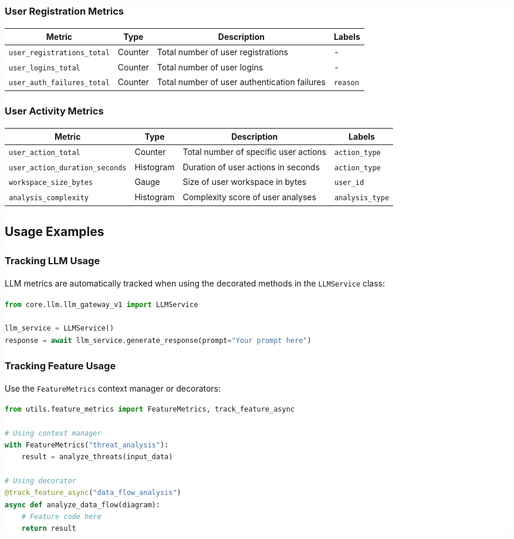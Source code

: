 ### User Registration Metrics

| Metric | Type | Description | Labels |
|--------|------|-------------|--------|
| `user_registrations_total` | Counter | Total number of user registrations | - |
| `user_logins_total` | Counter | Total number of user logins | - |
| `user_auth_failures_total` | Counter | Total number of user authentication failures | `reason` |

### User Activity Metrics

| Metric | Type | Description | Labels |
|--------|------|-------------|--------|
| `user_action_total` | Counter | Total number of specific user actions | `action_type` |
| `user_action_duration_seconds` | Histogram | Duration of user actions in seconds | `action_type` |
| `workspace_size_bytes` | Gauge | Size of user workspace in bytes | `user_id` |
| `analysis_complexity` | Histogram | Complexity score of user analyses | `analysis_type` |

## Usage Examples

### Tracking LLM Usage

LLM metrics are automatically tracked when using the decorated methods in the `LLMService` class:

```python
from core.llm.llm_gateway_v1 import LLMService

llm_service = LLMService()
response = await llm_service.generate_response(prompt="Your prompt here")
```

### Tracking Feature Usage

Use the `FeatureMetrics` context manager or decorators:

```python
from utils.feature_metrics import FeatureMetrics, track_feature_async

# Using context manager
with FeatureMetrics("threat_analysis"):
    result = analyze_threats(input_data)

# Using decorator
@track_feature_async("data_flow_analysis")
async def analyze_data_flow(diagram):
    # Feature code here
    return result
```

